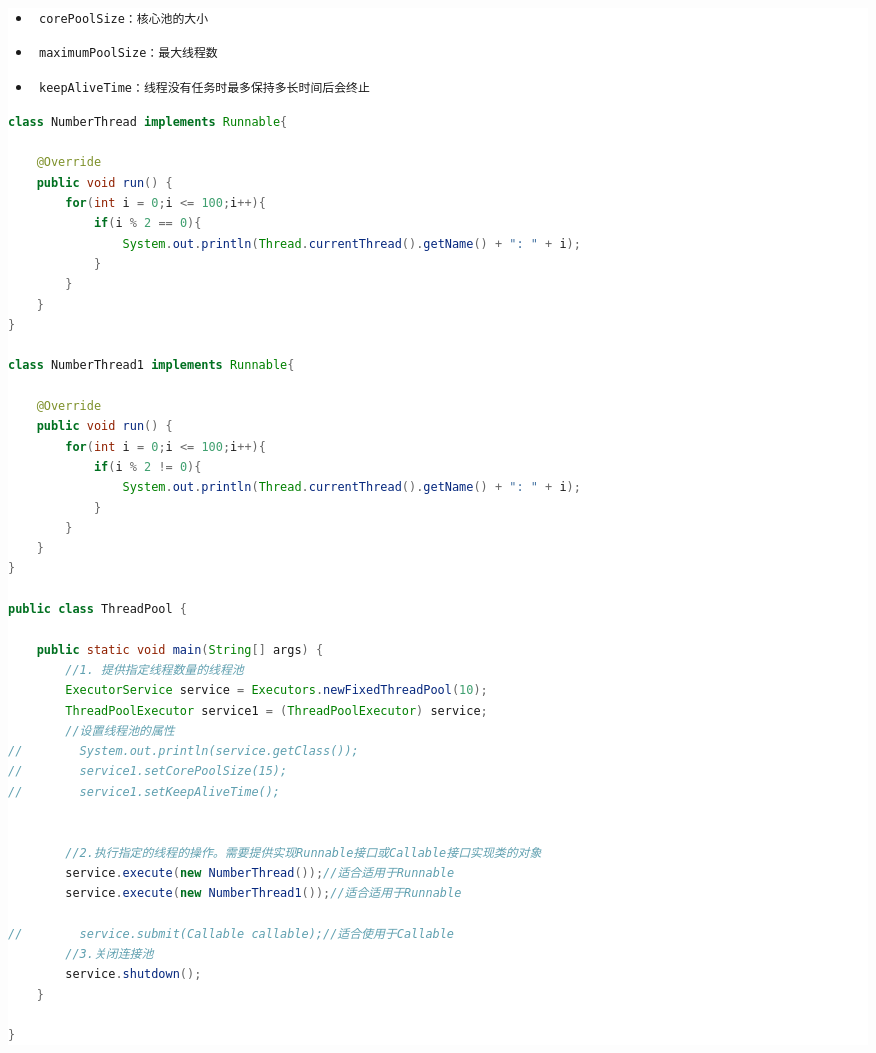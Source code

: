 *      corePoolSize：核心池的大小
*      maximumPoolSize：最大线程数
*      keepAliveTime：线程没有任务时最多保持多长时间后会终止

```java
class NumberThread implements Runnable{

    @Override
    public void run() {
        for(int i = 0;i <= 100;i++){
            if(i % 2 == 0){
                System.out.println(Thread.currentThread().getName() + ": " + i);
            }
        }
    }
}

class NumberThread1 implements Runnable{

    @Override
    public void run() {
        for(int i = 0;i <= 100;i++){
            if(i % 2 != 0){
                System.out.println(Thread.currentThread().getName() + ": " + i);
            }
        }
    }
}

public class ThreadPool {

    public static void main(String[] args) {
        //1. 提供指定线程数量的线程池
        ExecutorService service = Executors.newFixedThreadPool(10);
        ThreadPoolExecutor service1 = (ThreadPoolExecutor) service;
        //设置线程池的属性
//        System.out.println(service.getClass());
//        service1.setCorePoolSize(15);
//        service1.setKeepAliveTime();


        //2.执行指定的线程的操作。需要提供实现Runnable接口或Callable接口实现类的对象
        service.execute(new NumberThread());//适合适用于Runnable
        service.execute(new NumberThread1());//适合适用于Runnable

//        service.submit(Callable callable);//适合使用于Callable
        //3.关闭连接池
        service.shutdown();
    }

}
```
